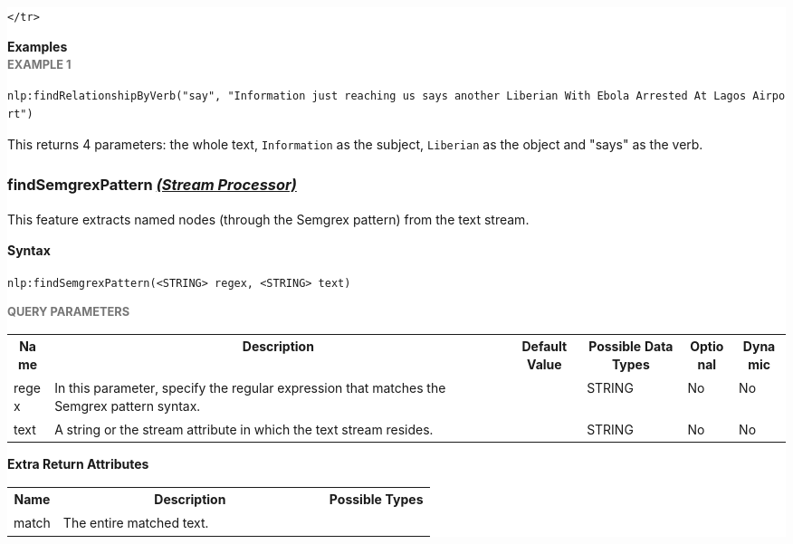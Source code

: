     </tr>
</table>

<span id="examples" class="md-typeset" style="display: block; font-weight: bold;">Examples</span>
<span id="example-1" class="md-typeset" style="display: block; color: rgba(0, 0, 0, 0.54); font-size: 12.8px; font-weight: bold;">EXAMPLE 1</span>
```
nlp:findRelationshipByVerb("say", "Information just reaching us says another Liberian With Ebola Arrested At Lagos Airport")
```
<p style="word-wrap: break-word">This returns 4 parameters: the whole text, <code>Information</code> as the subject, <code>Liberian</code> as the object and "says" as the verb.</p>

### findSemgrexPattern *<a target="_blank" href="https://wso2.github.io/siddhi/documentation/siddhi-4.0/#stream-processor">(Stream Processor)</a>*

<p style="word-wrap: break-word">This feature extracts named nodes (through the Semgrex pattern) from the text stream.</p>

<span id="syntax" class="md-typeset" style="display: block; font-weight: bold;">Syntax</span>
```
nlp:findSemgrexPattern(<STRING> regex, <STRING> text)
```

<span id="query-parameters" class="md-typeset" style="display: block; color: rgba(0, 0, 0, 0.54); font-size: 12.8px; font-weight: bold;">QUERY PARAMETERS</span>
<table>
    <tr>
        <th>Name</th>
        <th style="min-width: 20em">Description</th>
        <th>Default Value</th>
        <th>Possible Data Types</th>
        <th>Optional</th>
        <th>Dynamic</th>
    </tr>
    <tr>
        <td style="vertical-align: top">regex</td>
        <td style="vertical-align: top; word-wrap: break-word">In this parameter, specify the regular expression that matches the Semgrex pattern syntax.</td>
        <td style="vertical-align: top"></td>
        <td style="vertical-align: top">STRING</td>
        <td style="vertical-align: top">No</td>
        <td style="vertical-align: top">No</td>
    </tr>
    <tr>
        <td style="vertical-align: top">text</td>
        <td style="vertical-align: top; word-wrap: break-word">A string or the stream attribute in which the text stream resides.</td>
        <td style="vertical-align: top"></td>
        <td style="vertical-align: top">STRING</td>
        <td style="vertical-align: top">No</td>
        <td style="vertical-align: top">No</td>
    </tr>
</table>
<span id="extra-return-attributes" class="md-typeset" style="display: block; font-weight: bold;">Extra Return Attributes</span>
<table>
    <tr>
        <th>Name</th>
        <th style="min-width: 20em">Description</th>
        <th>Possible Types</th>
    </tr>
    <tr>
        <td style="vertical-align: top">match</td>
        <td style="vertical-align: top; word-wrap: break-word">The entire matched text.</td>
